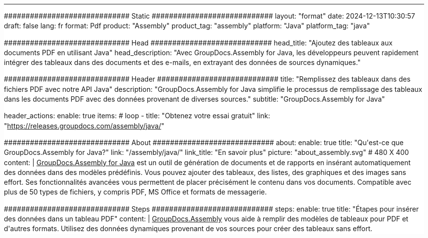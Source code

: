 



---
############################# Static ############################
layout: "format"
date:  2024-12-13T10:30:57
draft: false
lang: fr
format: Pdf
product: "Assembly"
product_tag: "assembly"
platform: "Java"
platform_tag: "java"

############################# Head ############################
head_title: "Ajoutez des tableaux aux documents PDF en utilisant Java"
head_description: "Avec GroupDocs.Assembly for Java, les développeurs peuvent rapidement intégrer des tableaux dans des documents et des e-mails, en extrayant des données de sources dynamiques."

############################# Header ############################
title: "Remplissez des tableaux dans des fichiers PDF avec notre API Java" 
description: "GroupDocs.Assembly for Java simplifie le processus de remplissage des tableaux dans les documents PDF avec des données provenant de diverses sources."
subtitle: "GroupDocs.Assembly for Java" 

header_actions:
  enable: true
  items:
    #  loop
    - title: "Obtenez votre essai gratuit"
      link: "https://releases.groupdocs.com/assembly/java/"
      
############################# About ############################
about:
    enable: true
    title: "Qu'est-ce que GroupDocs.Assembly for Java?"
    link: "/assembly/java/"
    link_title: "En savoir plus"
    picture: "about_assembly.svg" # 480 X 400
    content: |
       [GroupDocs.Assembly for Java](/assembly/java/) est un outil de génération de documents et de rapports en insérant automatiquement des données dans des modèles prédéfinis. Vous pouvez ajouter des tableaux, des listes, des graphiques et des images sans effort. Ses fonctionnalités avancées vous permettent de placer précisément le contenu dans vos documents. Compatible avec plus de 50 types de fichiers, y compris PDF, MS Office et formats de messagerie.

############################# Steps ############################
steps:
    enable: true
    title: "Étapes pour insérer des données dans un tableau PDF"
    content: |
      [GroupDocs.Assembly](/assembly/java/) vous aide à remplir des modèles de tableaux pour PDF et d'autres formats. Utilisez des données dynamiques provenant de vos sources pour créer des tableaux sans effort.
      